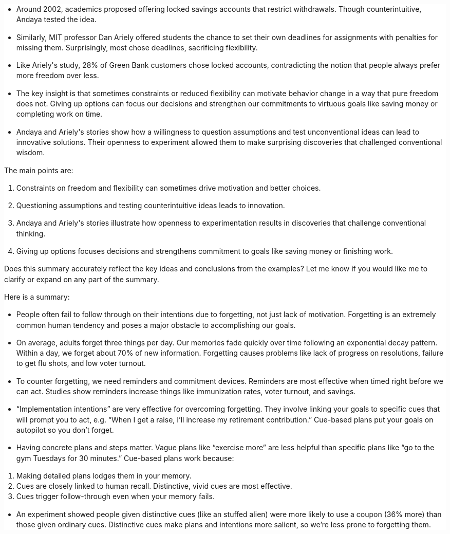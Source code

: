 - Around 2002, academics proposed offering locked savings accounts that restrict withdrawals. Though counterintuitive, Andaya tested the idea.

- Similarly, MIT professor Dan Ariely offered students the chance to set their own deadlines for assignments with penalties for missing them. Surprisingly, most chose deadlines, sacrificing flexibility. 

- Like Ariely's study, 28% of Green Bank customers chose locked accounts, contradicting the notion that people always prefer more freedom over less.

- The key insight is that sometimes constraints or reduced flexibility can motivate behavior change in a way that pure freedom does not. Giving up options can focus our decisions and strengthen our commitments to virtuous goals like saving money or completing work on time.

- Andaya and Ariely's stories show how a willingness to question assumptions and test unconventional ideas can lead to innovative solutions. Their openness to experiment allowed them to make surprising discoveries that challenged conventional wisdom.

The main points are:

1) Constraints on freedom and flexibility can sometimes drive motivation and better choices. 

2) Questioning assumptions and testing counterintuitive ideas leads to innovation. 

3) Andaya and Ariely's stories illustrate how openness to experimentation results in discoveries that challenge conventional thinking.

4) Giving up options focuses decisions and strengthens commitment to goals like saving money or finishing work.

Does this summary accurately reflect the key ideas and conclusions from the examples? Let me know if you would like me to clarify or expand on any part of the summary.

 Here is a summary:

- People often fail to follow through on their intentions due to forgetting, not just lack of motivation. Forgetting is an extremely common human tendency and poses a major obstacle to accomplishing our goals.  

- On average, adults forget three things per day. Our memories fade quickly over time following an exponential decay pattern. Within a day, we forget about 70% of new information. Forgetting causes problems like lack of progress on resolutions, failure to get flu shots, and low voter turnout.

- To counter forgetting, we need reminders and commitment devices. Reminders are most effective when timed right before we can act. Studies show reminders increase things like immunization rates, voter turnout, and savings.

- “Implementation intentions” are very effective for overcoming forgetting. They involve linking your goals to specific cues that will prompt you to act, e.g. “When I get a raise, I’ll increase my retirement contribution.” Cue-based plans put your goals on autopilot so you don’t forget.

- Having concrete plans and steps matter. Vague plans like “exercise more” are less helpful than specific plans like “go to the gym Tuesdays for 30 minutes.”  Cue-based plans work because:

1) Making detailed plans lodges them in your memory.  
2) Cues are closely linked to human recall. Distinctive, vivid cues are most effective.
3) Cues trigger follow-through even when your memory fails.

- An experiment showed people given distinctive cues (like an stuffed alien) were more likely to use a coupon (36% more) than those given ordinary cues. Distinctive cues make plans and intentions more salient, so we’re less prone to forgetting them.

